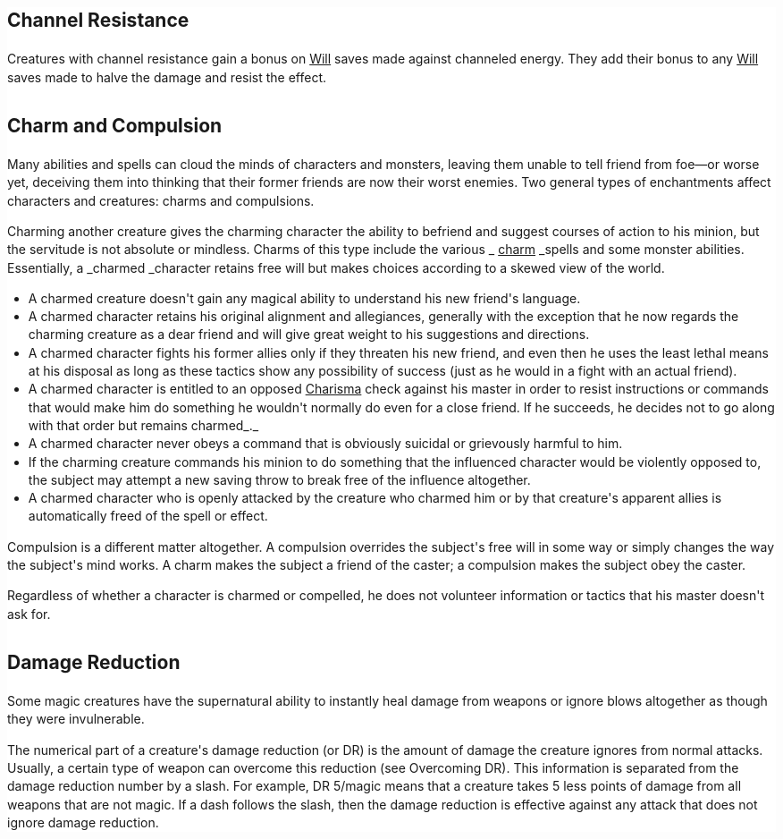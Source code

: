 ## Channel Resistance

Creatures with channel resistance gain a bonus on [Will](combat#_will) saves made against channeled energy. They add their bonus to any [Will](combat#_will) saves made to halve the damage and resist the effect.

## Charm and Compulsion

Many abilities and spells can cloud the minds of characters and monsters, leaving them unable to tell friend from foe—or worse yet, deceiving them into thinking that their former friends are now their worst enemies. Two general types of enchantments affect characters and creatures: charms and compulsions.

Charming another creature gives the charming character the ability to befriend and suggest courses of action to his minion, but the servitude is not absolute or mindless. Charms of this type include the various _ [charm](magic#_charm) _spells and some monster abilities. Essentially, a _charmed _character retains free will but makes choices according to a skewed view of the world.

- A charmed creature doesn't gain any magical ability to understand his new friend's language.
- A charmed character retains his original alignment and allegiances, generally with the exception that he now regards the charming creature as a dear friend and will give great weight to his suggestions and directions.
- A charmed character fights his former allies only if they threaten his new friend, and even then he uses the least lethal means at his disposal as long as these tactics show any possibility of success (just as he would in a fight with an actual friend).
- A charmed character is entitled to an opposed [Charisma](gettingStarted#_charisma-new) check against his master in order to resist instructions or commands that would make him do something he wouldn't normally do even for a close friend. If he succeeds, he decides not to go along with that order but remains charmed_._
- A charmed character never obeys a command that is obviously suicidal or grievously harmful to him.
- If the charming creature commands his minion to do something that the influenced character would be violently opposed to, the subject may attempt a new saving throw to break free of the influence altogether.
- A charmed character who is openly attacked by the creature who charmed him or by that creature's apparent allies is automatically freed of the spell or effect.

Compulsion is a different matter altogether. A compulsion overrides the subject's free will in some way or simply changes the way the subject's mind works. A charm makes the subject a friend of the caster; a compulsion makes the subject obey the caster.

Regardless of whether a character is charmed or compelled, he does not volunteer information or tactics that his master doesn't ask for.

## Damage Reduction

Some magic creatures have the supernatural ability to instantly heal damage from weapons or ignore blows altogether as though they were invulnerable.

The numerical part of a creature's damage reduction (or DR) is the amount of damage the creature ignores from normal attacks. Usually, a certain type of weapon can overcome this reduction (see Overcoming DR). This information is separated from the damage reduction number by a slash. For example, DR 5/magic means that a creature takes 5 less points of damage from all weapons that are not magic. If a dash follows the slash, then the damage reduction is effective against any attack that does not ignore damage reduction.
